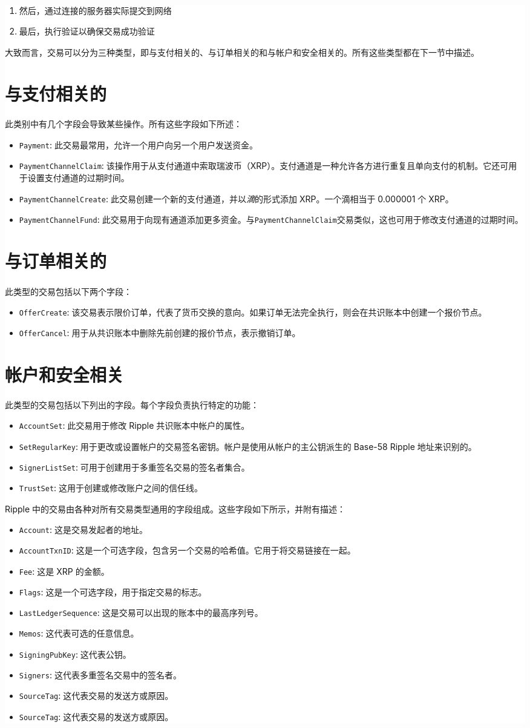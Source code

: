 1.  然后，通过连接的服务器实际提交到网络

1.  最后，执行验证以确保交易成功验证

大致而言，交易可以分为三种类型，即与支付相关的、与订单相关的和与帐户和安全相关的。所有这些类型都在下一节中描述。

# 与支付相关的

此类别中有几个字段会导致某些操作。所有这些字段如下所述：

+   `Payment`: 此交易最常用，允许一个用户向另一个用户发送资金。

+   `PaymentChannelClaim`: 该操作用于从支付通道中索取瑞波币（XRP）。支付通道是一种允许各方进行重复且单向支付的机制。它还可用于设置支付通道的过期时间。

+   `PaymentChannelCreate`: 此交易创建一个新的支付通道，并以*滴*的形式添加 XRP。一个滴相当于 0.000001 个 XRP。

+   `PaymentChannelFund`: 此交易用于向现有通道添加更多资金。与`PaymentChannelClaim`交易类似，这也可用于修改支付通道的过期时间。

# 与订单相关的

此类型的交易包括以下两个字段：

+   `OfferCreate`: 该交易表示限价订单，代表了货币交换的意向。如果订单无法完全执行，则会在共识账本中创建一个报价节点。

+   `OfferCancel`: 用于从共识账本中删除先前创建的报价节点，表示撤销订单。

# 帐户和安全相关

此类型的交易包括以下列出的字段。每个字段负责执行特定的功能：

+   `AccountSet`: 此交易用于修改 Ripple 共识账本中帐户的属性。

+   `SetRegularKey`: 用于更改或设置帐户的交易签名密钥。帐户是使用从帐户的主公钥派生的 Base-58 Ripple 地址来识别的。

+   `SignerListSet`: 可用于创建用于多重签名交易的签名者集合。

+   `TrustSet`: 这用于创建或修改账户之间的信任线。

Ripple 中的交易由各种对所有交易类型通用的字段组成。这些字段如下所示，并附有描述：

+   `Account`: 这是交易发起者的地址。

+   `AccountTxnID`: 这是一个可选字段，包含另一个交易的哈希值。它用于将交易链接在一起。

+   `Fee`: 这是 XRP 的金额。

+   `Flags`: 这是一个可选字段，用于指定交易的标志。

+   `LastLedgerSequence`: 这是交易可以出现的账本中的最高序列号。

+   `Memos`: 这代表可选的任意信息。

+   `SigningPubKey`: 这代表公钥。

+   `Signers`: 这代表多重签名交易中的签名者。

+   `SourceTag`: 这代表交易的发送方或原因。

+   `SourceTag`: 这代表交易的发送方或原因。
